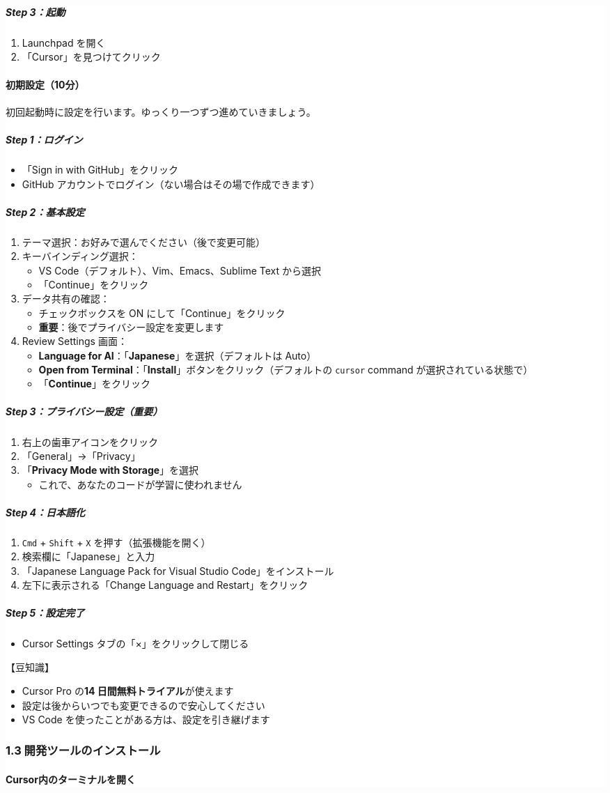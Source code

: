 ##### Step 3：起動

1. Launchpad を開く
2. 「Cursor」を見つけてクリック

#### 初期設定（10分）

初回起動時に設定を行います。ゆっくり一つずつ進めていきましょう。

##### Step 1：ログイン

- 「Sign in with GitHub」をクリック
- GitHub アカウントでログイン（ない場合はその場で作成できます）

##### Step 2：基本設定

1. テーマ選択：お好みで選んでください（後で変更可能）
2. キーバインディング選択：
   - VS Code（デフォルト）、Vim、Emacs、Sublime Text から選択
   - 「Continue」をクリック
3. データ共有の確認：
   - チェックボックスを ON にして「Continue」をクリック
   - **重要**：後でプライバシー設定を変更します
4. Review Settings 画面：
   - **Language for AI**：「**Japanese**」を選択（デフォルトは Auto）
   - **Open from Terminal**：「**Install**」ボタンをクリック（デフォルトの `cursor` command が選択されている状態で）
   - 「**Continue**」をクリック

##### Step 3：プライバシー設定（重要）

1. 右上の歯車アイコンをクリック
2. 「General」→「Privacy」
3. 「**Privacy Mode with Storage**」を選択
   - これで、あなたのコードが学習に使われません

##### Step 4：日本語化

1. `Cmd` + `Shift` + `X` を押す（拡張機能を開く）
2. 検索欄に「Japanese」と入力
3. 「Japanese Language Pack for Visual Studio Code」をインストール
4. 左下に表示される「Change Language and Restart」をクリック

##### Step 5：設定完了

- Cursor Settings タブの「×」をクリックして閉じる

【豆知識】

- Cursor Pro の**14 日間無料トライアル**が使えます
- 設定は後からいつでも変更できるので安心してください
- VS Code を使ったことがある方は、設定を引き継げます

### 1.3 開発ツールのインストール

#### Cursor内のターミナルを開く

